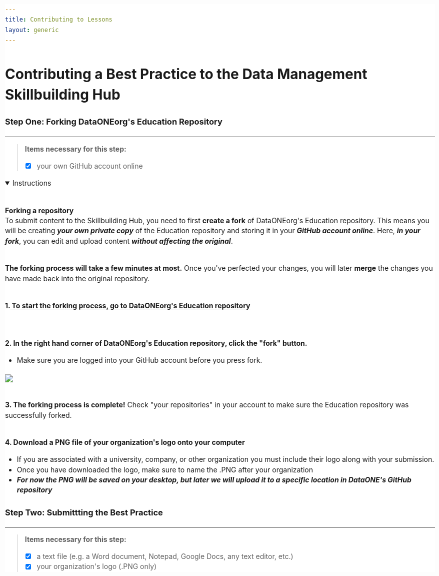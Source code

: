 ```yaml
---
title: Contributing to Lessons
layout: generic
---
```

# Contributing a Best Practice to the Data Management Skillbuilding Hub  
###  Step One: Forking DataONEorg's Education Repository    
---  
> **Items necessary for this step:**      
> - [x] your own GitHub account online     

<details open>
<summary>Instructions</summary>
<br>

<B>Forking a repository</B><br>
To submit content to the Skillbuilding Hub, you need to first <B>create a fork</B> of DataONEorg's Education repository. This means you will be creating <B><i>your own private copy</i></B> of the Education repository and storing it in your <B><i>GitHub account online</i></B>. Here, <i><B>in your fork</B></i>, you can edit and upload content <B><i>without affecting the original</i></B>.<br>

<br><B>The forking process will take a few minutes at most.</B> Once you've perfected your changes, you will later <B>merge</B> the changes you have made back into the original repository.<br><br>

<B>1.<a href="https://github.com/DataONEorg/Education" target="_blank" junk="_"> To start the forking process, go to DataONEorg's Education repository</a></B><br><br><br>

<B>2. In the right hand corner of DataONEorg's Education repository, click the "fork" button.</B>

<ul>
  <li>Make sure you are logged into your GitHub account before you press fork.</li>
</ul>

<a href="url"><img src="https://drive.google.com/uc?export=view&id=1KJ3kvkiB0WbixBEfN54GuGWhgLs-qYC6" align="center" height="" width="760" ></a>
<br><br>

<B>3. The forking process is complete!</B> Check "your repositories" in your account to make sure the Education repository was successfully forked.<br><br>

<B>4. Download a PNG file of your organization's logo onto your computer</B>
<ul>
  <li>If you are associated with a university, company, or other organization you must include their logo along with your submission.</li>
  <li>Once you have downloaded the logo, make sure to name the .PNG after your organization</li>
  <li><B><i>For now the PNG will be saved on your desktop, but later we will upload it to a specific location in DataONE's GitHub repository</i></B></li>
</ul>
</details>

### Step Two: Submittting the Best Practice
---   
> **Items necessary for this step:**     
> - [x]  a text file (e.g. a Word document, Notepad, Google Docs, any text editor, etc.)
> - [x]  your organization's logo (.PNG only)

